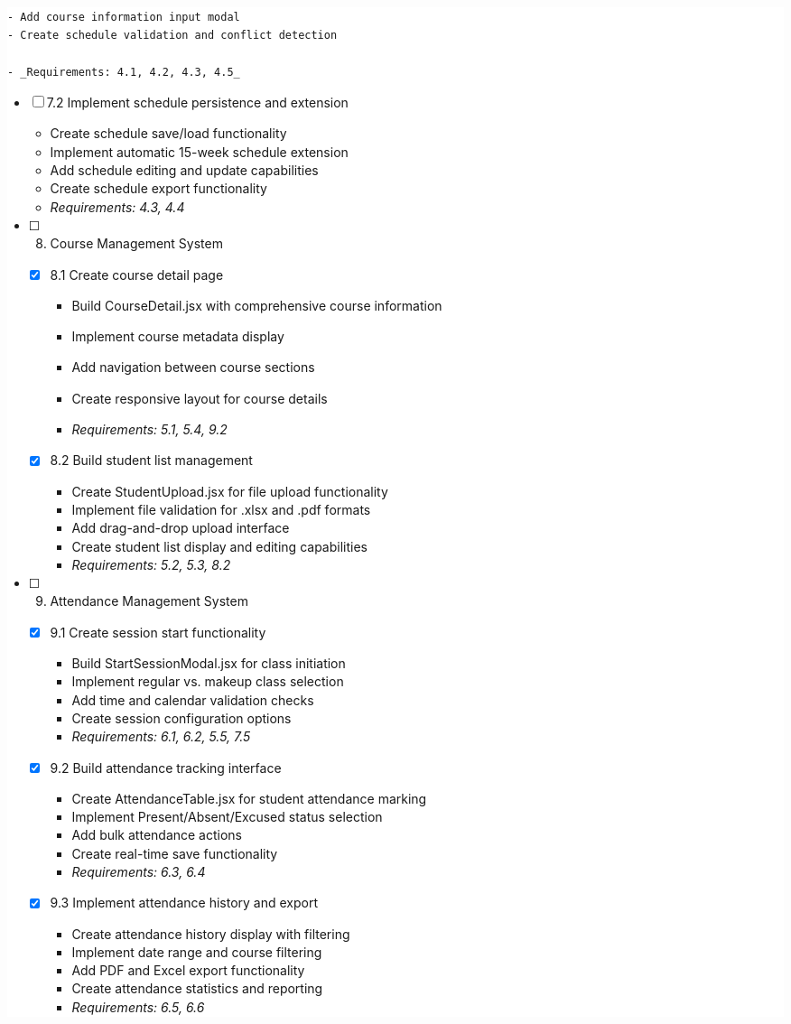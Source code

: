    - Add course information input modal
    - Create schedule validation and conflict detection

    - _Requirements: 4.1, 4.2, 4.3, 4.5_

  - [ ] 7.2 Implement schedule persistence and extension
    - Create schedule save/load functionality
    - Implement automatic 15-week schedule extension
    - Add schedule editing and update capabilities
    - Create schedule export functionality
    - _Requirements: 4.3, 4.4_

- [ ] 8. Course Management System

  - [x] 8.1 Create course detail page

    - Build CourseDetail.jsx with comprehensive course information
    - Implement course metadata display
    - Add navigation between course sections
    - Create responsive layout for course details

    - _Requirements: 5.1, 5.4, 9.2_

  - [x] 8.2 Build student list management

    - Create StudentUpload.jsx for file upload functionality
    - Implement file validation for .xlsx and .pdf formats
    - Add drag-and-drop upload interface
    - Create student list display and editing capabilities
    - _Requirements: 5.2, 5.3, 8.2_

- [ ] 9. Attendance Management System

  - [x] 9.1 Create session start functionality

    - Build StartSessionModal.jsx for class initiation
    - Implement regular vs. makeup class selection
    - Add time and calendar validation checks
    - Create session configuration options
    - _Requirements: 6.1, 6.2, 5.5, 7.5_

  - [x] 9.2 Build attendance tracking interface


    - Create AttendanceTable.jsx for student attendance marking
    - Implement Present/Absent/Excused status selection
    - Add bulk attendance actions
    - Create real-time save functionality
    - _Requirements: 6.3, 6.4_

  - [x] 9.3 Implement attendance history and export



    - Create attendance history display with filtering
    - Implement date range and course filtering
    - Add PDF and Excel export functionality
    - Create attendance statistics and reporting
    - _Requirements: 6.5, 6.6_
